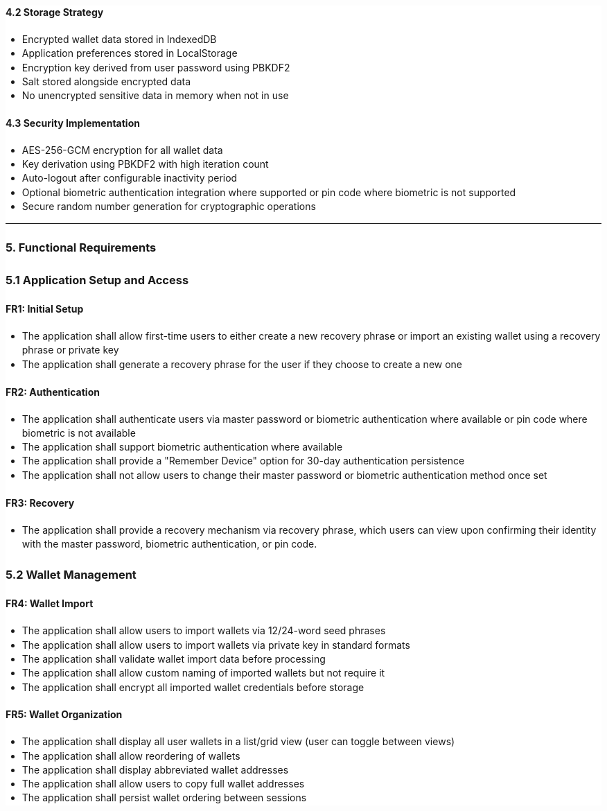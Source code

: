 #### 4.2 Storage Strategy

- Encrypted wallet data stored in IndexedDB
- Application preferences stored in LocalStorage
- Encryption key derived from user password using PBKDF2
- Salt stored alongside encrypted data
- No unencrypted sensitive data in memory when not in use

#### 4.3 Security Implementation

- AES-256-GCM encryption for all wallet data
- Key derivation using PBKDF2 with high iteration count
- Auto-logout after configurable inactivity period
- Optional biometric authentication integration where supported or pin code where biometric is not supported
- Secure random number generation for cryptographic operations

---

### 5. Functional Requirements

### 5.1 Application Setup and Access

#### FR1: Initial Setup
- The application shall allow first-time users to either create a new recovery phrase or import an existing wallet using a recovery phrase or private key
- The application shall generate a recovery phrase for the user if they choose to create a new one

#### FR2: Authentication
- The application shall authenticate users via master password or biometric authentication where available or pin code where biometric is not available
- The application shall support biometric authentication where available
- The application shall provide a "Remember Device" option for 30-day authentication persistence
- The application shall not allow users to change their master password or biometric authentication method once set

#### FR3: Recovery
- The application shall provide a recovery mechanism via recovery phrase, which users can view upon confirming their identity with the master password, biometric authentication, or pin code.

### 5.2 Wallet Management

#### FR4: Wallet Import
- The application shall allow users to import wallets via 12/24-word seed phrases
- The application shall allow users to import wallets via private key in standard formats
- The application shall validate wallet import data before processing
- The application shall allow custom naming of imported wallets but not require it
- The application shall encrypt all imported wallet credentials before storage

#### FR5: Wallet Organization
- The application shall display all user wallets in a list/grid view (user can toggle between views)
- The application shall allow reordering of wallets
- The application shall display abbreviated wallet addresses
- The application shall allow users to copy full wallet addresses
- The application shall persist wallet ordering between sessions
